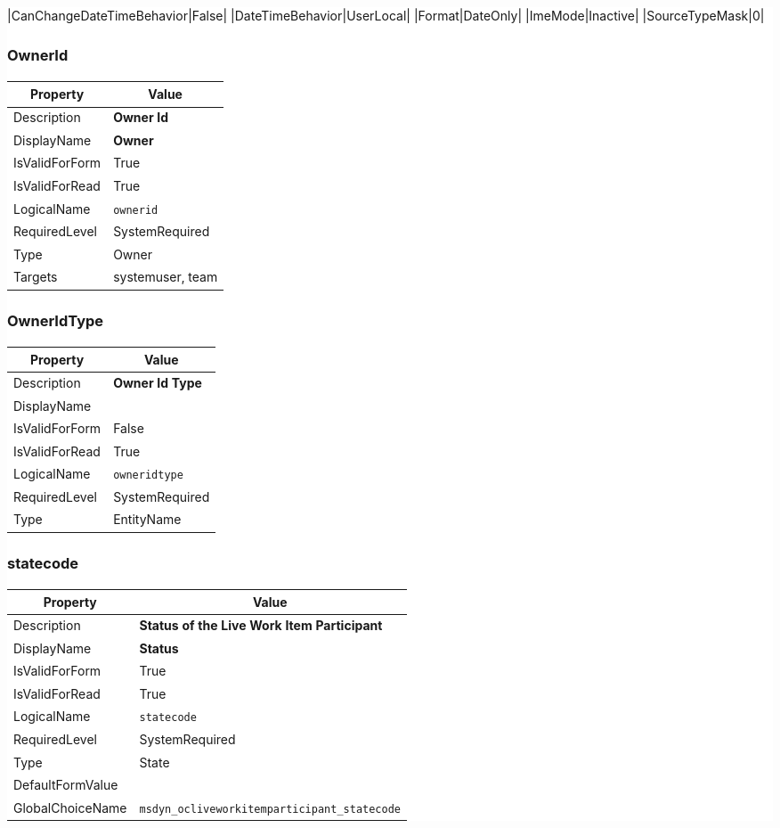 |CanChangeDateTimeBehavior|False|
|DateTimeBehavior|UserLocal|
|Format|DateOnly|
|ImeMode|Inactive|
|SourceTypeMask|0|

### <a name="BKMK_OwnerId"></a> OwnerId

|Property|Value|
|---|---|
|Description|**Owner Id**|
|DisplayName|**Owner**|
|IsValidForForm|True|
|IsValidForRead|True|
|LogicalName|`ownerid`|
|RequiredLevel|SystemRequired|
|Type|Owner|
|Targets|systemuser, team|

### <a name="BKMK_OwnerIdType"></a> OwnerIdType

|Property|Value|
|---|---|
|Description|**Owner Id Type**|
|DisplayName||
|IsValidForForm|False|
|IsValidForRead|True|
|LogicalName|`owneridtype`|
|RequiredLevel|SystemRequired|
|Type|EntityName|

### <a name="BKMK_statecode"></a> statecode

|Property|Value|
|---|---|
|Description|**Status of the Live Work Item Participant**|
|DisplayName|**Status**|
|IsValidForForm|True|
|IsValidForRead|True|
|LogicalName|`statecode`|
|RequiredLevel|SystemRequired|
|Type|State|
|DefaultFormValue||
|GlobalChoiceName|`msdyn_ocliveworkitemparticipant_statecode`|
